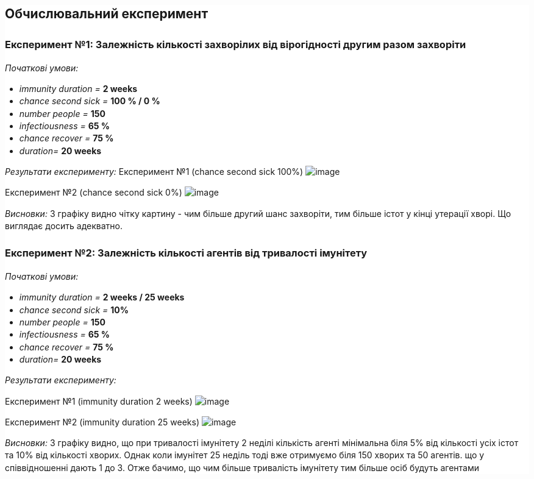 ## Обчислювальний експеримент 

### Експеримент №1: Залежність кількості захворілих від вірогідності другим разом захворіти

*Початкові умови:*
- *immunity duration =* **2 weeks**
- *chance second sick =* **100 % / 0 %**  
- *number people =* **150**
- *infectiousness =* **65 %** 
- *chance recover =* **75 %**
- *duration=* **20 weeks**

*Результати експерименту:*
Експеримент №1 (chance second sick 100%)
<img width="881" alt="image" src="https://github.com/stasonn121/KSIM/assets/45041462/0c4cafce-e9f2-4e3b-91eb-986df821c1cb">

Експеримент №2 (chance second sick 0%)
<img width="881" alt="image" src="https://github.com/stasonn121/KSIM/assets/45041462/dd3151f4-c274-4cc7-a996-e7d187e24b4e">


*Висновки:* З графіку видно чітку картину - чим більше другий шанс захворіти, тим більше істот у кінці утерації хворі. Що виглядає досить адекватно. 

### Експеримент №2: Залежність кількості агентів від тривалості імунітету

*Початкові умови:*
- *immunity duration =* **2 weeks / 25 weeks**
- *chance second sick =* **10%**  
- *number people =* **150**
- *infectiousness =* **65 %** 
- *chance recover =* **75 %**
- *duration=* **20 weeks**

*Результати експерименту:*

Експеримент №1 (immunity duration 2 weeks)
<img width="881" alt="image" src="https://github.com/stasonn121/KSIM/assets/45041462/7132c70a-ddcc-4590-bdf7-64c2c26184a9">

Експеримент №2 (immunity duration 25 weeks)
<img width="881" alt="image" src="https://github.com/stasonn121/KSIM/assets/45041462/8d9f8ca1-e2e3-47e5-887a-f2da448e89bd">

*Висновки:* З графіку видно, що при тривалості імунітету 2 неділі кількість агенті мінімальна біля 5% від кількості усіх істот та 10% від кількості хворих. Однак коли імунітет 25 неділь тоді вже отримуємо біля 150 хворих та 50 агентів. що у співвідношенні дають 1 до 3. Отже бачимо, що чим більше тривалість імунітету тим більше осіб будуть агентами

